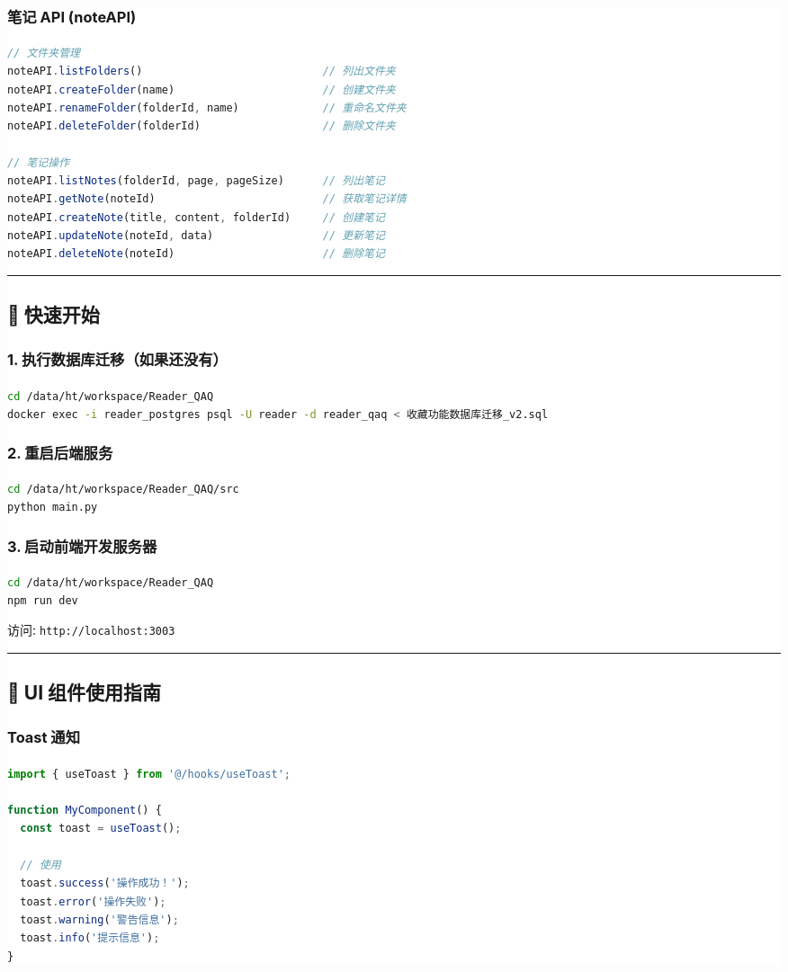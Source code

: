 ### 笔记 API (noteAPI)

```typescript
// 文件夹管理
noteAPI.listFolders()                            // 列出文件夹
noteAPI.createFolder(name)                       // 创建文件夹
noteAPI.renameFolder(folderId, name)             // 重命名文件夹
noteAPI.deleteFolder(folderId)                   // 删除文件夹

// 笔记操作
noteAPI.listNotes(folderId, page, pageSize)      // 列出笔记
noteAPI.getNote(noteId)                          // 获取笔记详情
noteAPI.createNote(title, content, folderId)     // 创建笔记
noteAPI.updateNote(noteId, data)                 // 更新笔记
noteAPI.deleteNote(noteId)                       // 删除笔记
```

---

## 🚀 快速开始

### 1. 执行数据库迁移（如果还没有）

```bash
cd /data/ht/workspace/Reader_QAQ
docker exec -i reader_postgres psql -U reader -d reader_qaq < 收藏功能数据库迁移_v2.sql
```

### 2. 重启后端服务

```bash
cd /data/ht/workspace/Reader_QAQ/src
python main.py
```

### 3. 启动前端开发服务器

```bash
cd /data/ht/workspace/Reader_QAQ
npm run dev
```

访问: `http://localhost:3003`

---

## 🎨 UI 组件使用指南

### Toast 通知

```typescript
import { useToast } from '@/hooks/useToast';

function MyComponent() {
  const toast = useToast();
  
  // 使用
  toast.success('操作成功！');
  toast.error('操作失败');
  toast.warning('警告信息');
  toast.info('提示信息');
}
```

